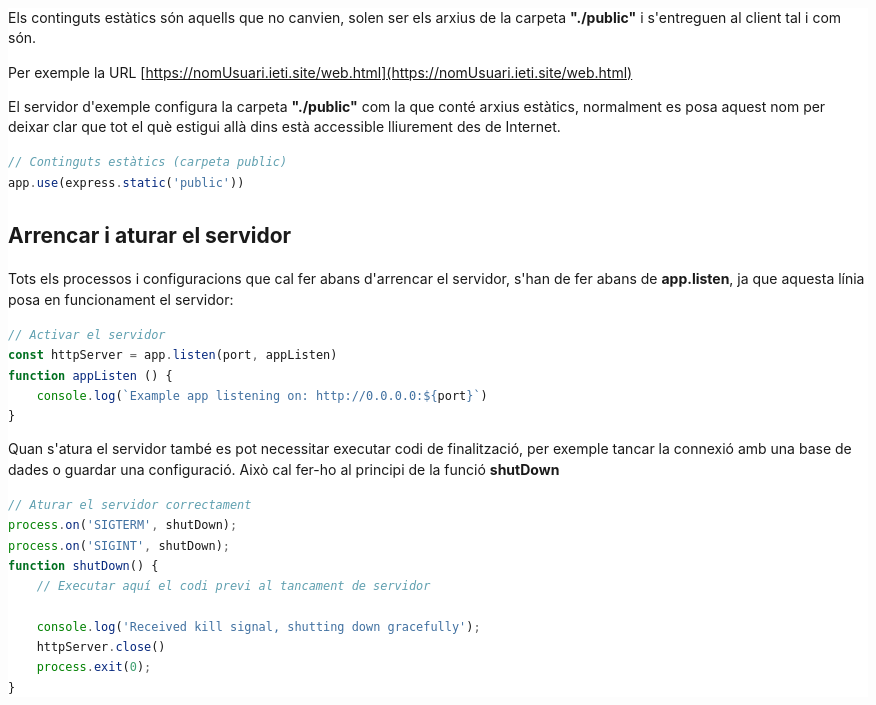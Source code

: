 Els continguts estàtics són aquells que no canvien, solen ser els arxius de la carpeta **"./public"** i s'entreguen al client tal i com són.

Per exemple la URL [https://nomUsuari.ieti.site/web.html](https://nomUsuari.ieti.site/web.html)

El servidor d'exemple configura la carpeta **"./public"** com la que conté arxius estàtics, normalment es posa aquest nom per deixar clar que tot el què estigui allà dins està accessible lliurement des de Internet.

```javascript
// Continguts estàtics (carpeta public)
app.use(express.static('public'))
```

## Arrencar i aturar el servidor

Tots els processos i configuracions que cal fer abans d'arrencar el servidor, s'han de fer abans de **app.listen**, ja que aquesta línia posa en funcionament el servidor:

```javascript
// Activar el servidor
const httpServer = app.listen(port, appListen)
function appListen () {
    console.log(`Example app listening on: http://0.0.0.0:${port}`)
}
```

Quan s'atura el servidor també es pot necessitar executar codi de finalització, per exemple tancar la connexió amb una base de dades o guardar una configuració. Això cal fer-ho al principi de la funció **shutDown**

```javascript
// Aturar el servidor correctament 
process.on('SIGTERM', shutDown);
process.on('SIGINT', shutDown);
function shutDown() {
    // Executar aquí el codi previ al tancament de servidor

    console.log('Received kill signal, shutting down gracefully');
    httpServer.close()
    process.exit(0);
}
```